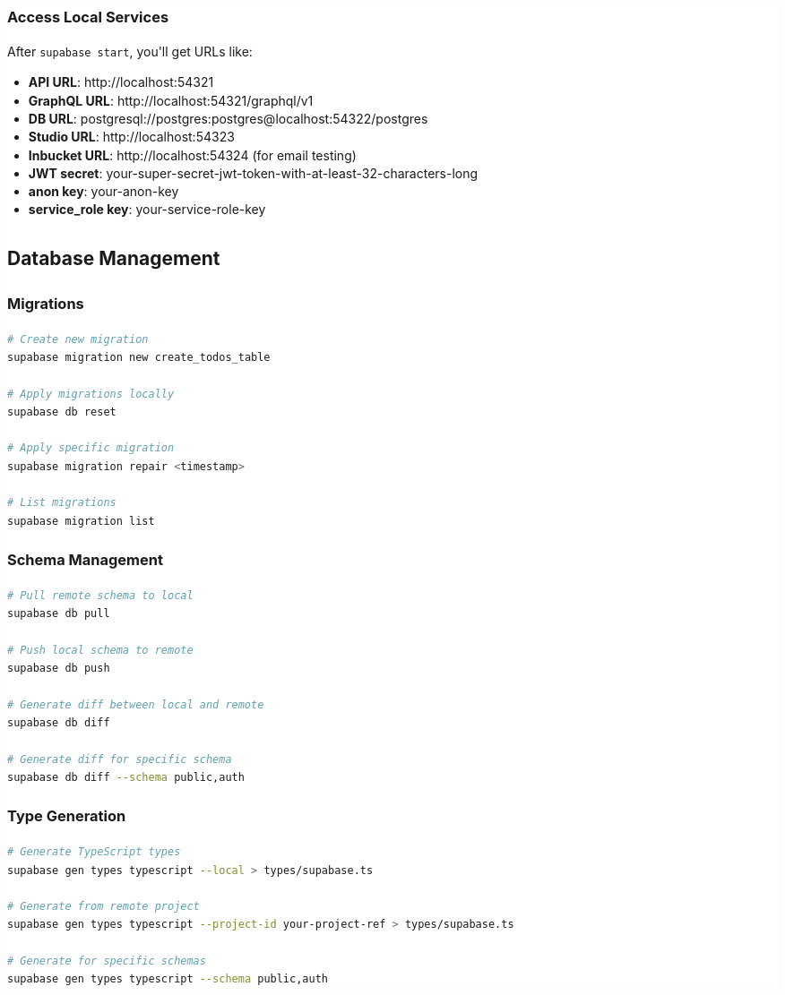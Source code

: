 ### Access Local Services
After `supabase start`, you'll get URLs like:
- **API URL**: http://localhost:54321
- **GraphQL URL**: http://localhost:54321/graphql/v1
- **DB URL**: postgresql://postgres:postgres@localhost:54322/postgres
- **Studio URL**: http://localhost:54323
- **Inbucket URL**: http://localhost:54324 (for email testing)
- **JWT secret**: your-super-secret-jwt-token-with-at-least-32-characters-long
- **anon key**: your-anon-key
- **service_role key**: your-service-role-key

## Database Management

### Migrations
```bash
# Create new migration
supabase migration new create_todos_table

# Apply migrations locally
supabase db reset

# Apply specific migration
supabase migration repair <timestamp>

# List migrations
supabase migration list
```

### Schema Management
```bash
# Pull remote schema to local
supabase db pull

# Push local schema to remote
supabase db push

# Generate diff between local and remote
supabase db diff

# Generate diff for specific schema
supabase db diff --schema public,auth
```

### Type Generation
```bash
# Generate TypeScript types
supabase gen types typescript --local > types/supabase.ts

# Generate from remote project
supabase gen types typescript --project-id your-project-ref > types/supabase.ts

# Generate for specific schemas
supabase gen types typescript --schema public,auth
```
